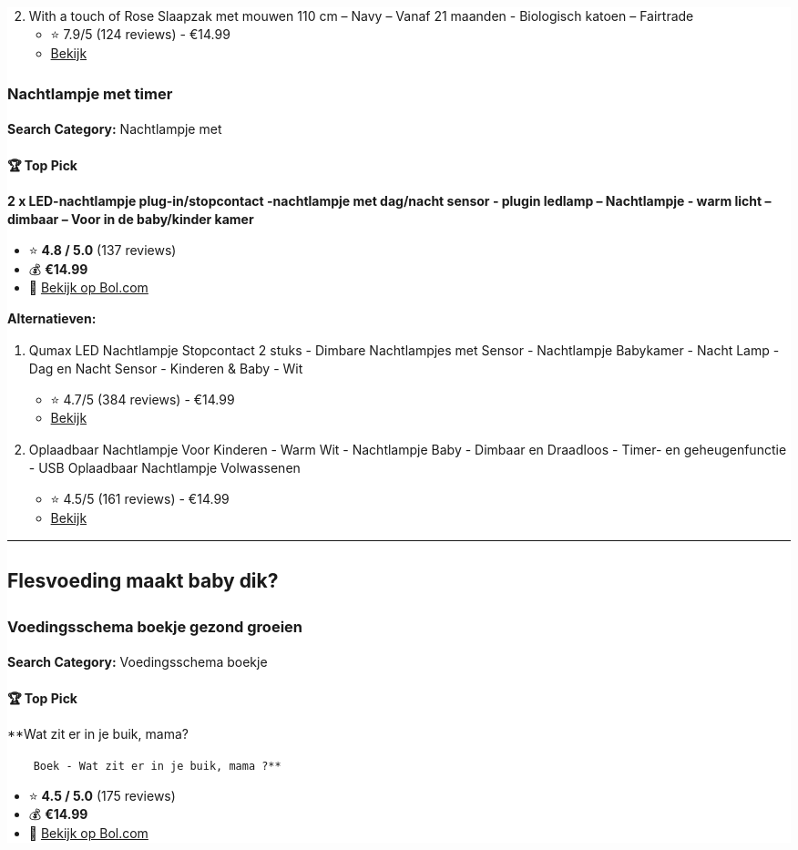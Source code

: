2. With a touch of Rose Slaapzak met mouwen 110 cm – Navy – Vanaf 21 maanden - Biologisch katoen – Fairtrade
   - ⭐ 7.9/5 (124 reviews) - €14.99
   - [Bekijk](https://www.bol.com/nl/nl/p/with-a-touch-of-rose-slaapzak-met-mouwen-110-cm-navy-vanaf-21-maanden-biologisch-katoen-fairtrade/9300000033000512/)


### Nachtlampje met timer

**Search Category:** Nachtlampje met

#### 🏆 Top Pick
**2 x LED-nachtlampje plug-in/stopcontact -nachtlampje met dag/nacht sensor - plugin ledlamp – Nachtlampje - warm licht – dimbaar – Voor in de baby/kinder kamer**

- ⭐ **4.8 / 5.0** (137 reviews)
- 💰 **€14.99**
- 🔗 [Bekijk op Bol.com](https://www.bol.com/nl/nl/p/2-x-led-nachtlampje-plug-in-stopcontact-nachtlampje-met-dag-nacht-sensor-plugin-ledlamp-nachtlampje-warm-licht-dimbaar-voor-in-de-baby-kinder-kamer/9300000016733306/)

**Alternatieven:**

1. Qumax LED Nachtlampje Stopcontact 2 stuks - Dimbare Nachtlampjes met Sensor - Nachtlampje Babykamer - Nacht Lamp - Dag en Nacht Sensor - Kinderen &amp; Baby - Wit
   - ⭐ 4.7/5 (384 reviews) - €14.99
   - [Bekijk](https://www.bol.com/nl/nl/p/qumax-led-nachtlampje-stopcontact-2-stuks-dimbare-nachtlampjes-met-sensor-nachtlampje-babykamer-nacht-lamp-dag-en-nacht-sensor-kinderen-baby-wit/9300000109012451/)

2. Oplaadbaar Nachtlampje Voor Kinderen - Warm Wit - Nachtlampje Baby - Dimbaar en Draadloos - Timer- en geheugenfunctie - USB Oplaadbaar Nachtlampje Volwassenen
   - ⭐ 4.5/5 (161 reviews) - €14.99
   - [Bekijk](https://www.bol.com/nl/nl/p/vhv-oplaadbaar-nachtlampje-voor-kinderen-warm-wit-nachtlampje-baby-dimbaar-en-draadloos-timer-en-geheugenfunctie-usb-oplaadbaar-nachtlampje-volwassenen/9300000075231606/)


---

## Flesvoeding maakt baby dik?

### Voedingsschema boekje gezond groeien

**Search Category:** Voedingsschema boekje

#### 🏆 Top Pick
**Wat zit er in je buik, mama?

    

    
        Boek - Wat zit er in je buik, mama ?**

- ⭐ **4.5 / 5.0** (175 reviews)
- 💰 **€14.99**
- 🔗 [Bekijk op Bol.com](https://www.bol.com/nl/nl/p/wat-zit-er-in-je-buik-mama/1001004005454049/)
